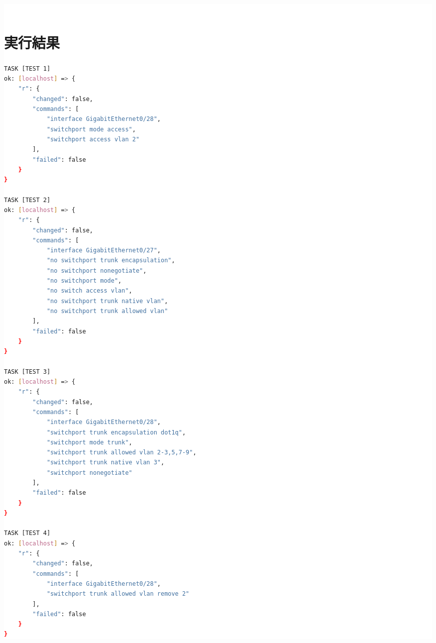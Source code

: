 <br>

# 実行結果

```bash
TASK [TEST 1]
ok: [localhost] => {
    "r": {
        "changed": false,
        "commands": [
            "interface GigabitEthernet0/28",
            "switchport mode access",
            "switchport access vlan 2"
        ],
        "failed": false
    }
}

TASK [TEST 2]
ok: [localhost] => {
    "r": {
        "changed": false,
        "commands": [
            "interface GigabitEthernet0/27",
            "no switchport trunk encapsulation",
            "no switchport nonegotiate",
            "no switchport mode",
            "no switch access vlan",
            "no switchport trunk native vlan",
            "no switchport trunk allowed vlan"
        ],
        "failed": false
    }
}

TASK [TEST 3]
ok: [localhost] => {
    "r": {
        "changed": false,
        "commands": [
            "interface GigabitEthernet0/28",
            "switchport trunk encapsulation dot1q",
            "switchport mode trunk",
            "switchport trunk allowed vlan 2-3,5,7-9",
            "switchport trunk native vlan 3",
            "switchport nonegotiate"
        ],
        "failed": false
    }
}

TASK [TEST 4]
ok: [localhost] => {
    "r": {
        "changed": false,
        "commands": [
            "interface GigabitEthernet0/28",
            "switchport trunk allowed vlan remove 2"
        ],
        "failed": false
    }
}
```
